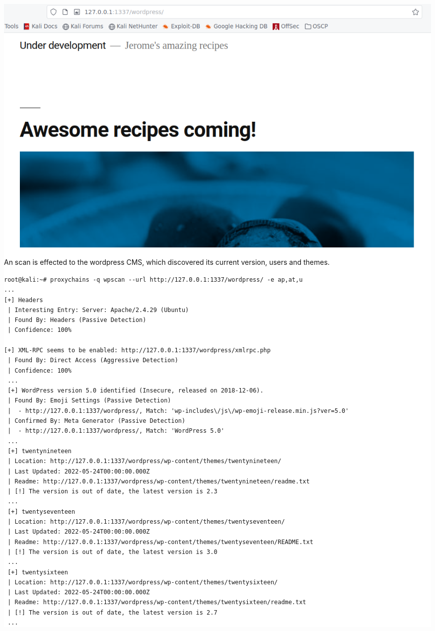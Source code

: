 ![](/assets/images/jerome/screenshot-3.png)

An scan is effected to the wordpress CMS, which discovered its current version, users and themes.

```console
root@kali:~# proxychains -q wpscan --url http://127.0.0.1:1337/wordpress/ -e ap,at,u
...
[+] Headers
 | Interesting Entry: Server: Apache/2.4.29 (Ubuntu)
 | Found By: Headers (Passive Detection)
 | Confidence: 100%

[+] XML-RPC seems to be enabled: http://127.0.0.1:1337/wordpress/xmlrpc.php
 | Found By: Direct Access (Aggressive Detection)
 | Confidence: 100%
 ...
 [+] WordPress version 5.0 identified (Insecure, released on 2018-12-06).
 | Found By: Emoji Settings (Passive Detection)
 |  - http://127.0.0.1:1337/wordpress/, Match: 'wp-includes\/js\/wp-emoji-release.min.js?ver=5.0'
 | Confirmed By: Meta Generator (Passive Detection)
 |  - http://127.0.0.1:1337/wordpress/, Match: 'WordPress 5.0'
 ...
 [+] twentynineteen
 | Location: http://127.0.0.1:1337/wordpress/wp-content/themes/twentynineteen/
 | Last Updated: 2022-05-24T00:00:00.000Z
 | Readme: http://127.0.0.1:1337/wordpress/wp-content/themes/twentynineteen/readme.txt
 | [!] The version is out of date, the latest version is 2.3
 ...
 [+] twentyseventeen
 | Location: http://127.0.0.1:1337/wordpress/wp-content/themes/twentyseventeen/
 | Last Updated: 2022-05-24T00:00:00.000Z
 | Readme: http://127.0.0.1:1337/wordpress/wp-content/themes/twentyseventeen/README.txt
 | [!] The version is out of date, the latest version is 3.0
 ...
 [+] twentysixteen
 | Location: http://127.0.0.1:1337/wordpress/wp-content/themes/twentysixteen/
 | Last Updated: 2022-05-24T00:00:00.000Z
 | Readme: http://127.0.0.1:1337/wordpress/wp-content/themes/twentysixteen/readme.txt
 | [!] The version is out of date, the latest version is 2.7
 ...
```